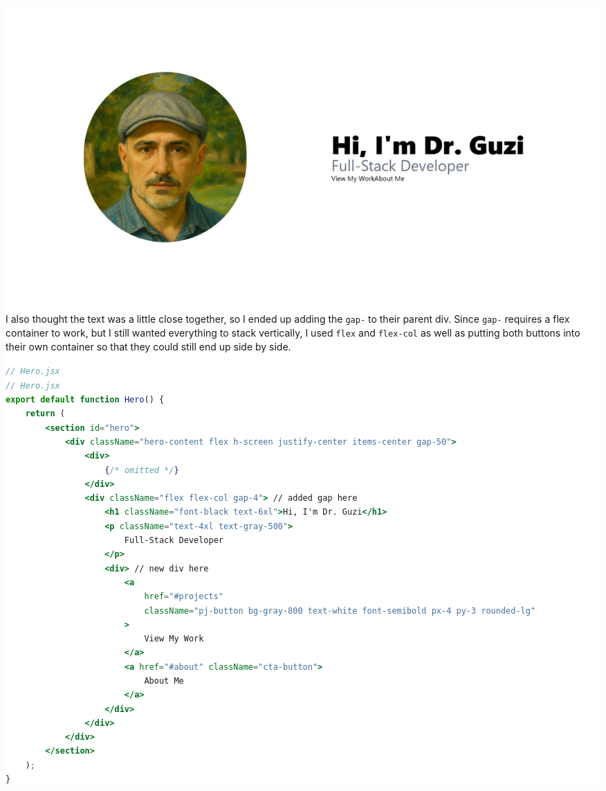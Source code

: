 
![alt text](image-11.png)

I also thought the text was a little close together, so I ended up adding the `gap-` to their parent div. Since `gap-` requires a flex container to work, but I still wanted everything to stack vertically, I used `flex` and `flex-col` as well as putting both buttons into their own container so that they could still end up side by side.

```jsx
// Hero.jsx
// Hero.jsx
export default function Hero() {
    return (
        <section id="hero">
            <div className="hero-content flex h-screen justify-center items-center gap-50">
                <div>
                    {/* omitted */}
                </div>
                <div className="flex flex-col gap-4"> // added gap here
                    <h1 className="font-black text-6xl">Hi, I'm Dr. Guzi</h1>
                    <p className="text-4xl text-gray-500">
                        Full-Stack Developer
                    </p>
                    <div> // new div here
                        <a
                            href="#projects"
                            className="pj-button bg-gray-800 text-white font-semibold px-4 py-3 rounded-lg"
                        >
                            View My Work
                        </a>
                        <a href="#about" className="cta-button">
                            About Me
                        </a>
                    </div>
                </div>
            </div>
        </section>
    );
}

```
